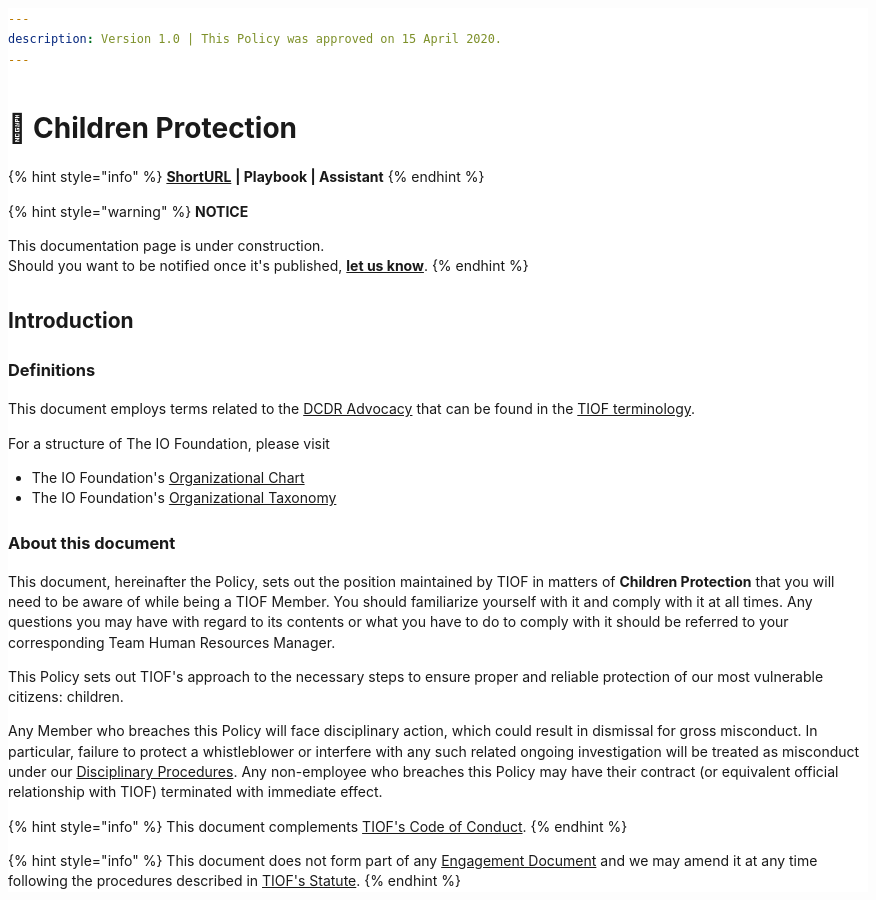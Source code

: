 ```yaml
---
description: Version 1.0 | This Policy was approved on 15 April 2020.
---
```


# 📜 Children Protection

{% hint style="info" %}
[**ShortURL**](https://tiof.click/TIOFPolicyCP) **| Playbook | Assistant**
{% endhint %}

{% hint style="warning" %}
**NOTICE**

This documentation page is under construction.\
Should you want to be notified once it's published, [**let us know**](https://tiof.click/TIOFTarianUpdatesService).
{% endhint %}

## Introduction

### Definitions

This document employs terms related to the [DCDR Advocacy](https://tiof.click/DCDRAdvocacy) that can be found in the [TIOF terminology](https://tiof.click/TIOFTerminology).

For a structure of The IO Foundation, please visit

* The IO Foundation's [Organizational Chart](http://tiof.click/TIOFOrgChart)
* The IO Foundation's [Organizational Taxonomy](https://tiof.click/OrgTaxonomy)

### About this document

This document, hereinafter the Policy, sets out the position maintained by TIOF in matters of **Children Protection** that you will need to be aware of while being a TIOF Member. You should familiarize yourself with it and comply with it at all times. Any questions you may have with regard to its contents or what you have to do to comply with it should be referred to your corresponding Team Human Resources Manager.

This Policy sets out TIOF's approach to the necessary steps to ensure proper and reliable protection of our most vulnerable citizens: children.

Any Member who breaches this Policy will face disciplinary action, which could result in dismissal for gross misconduct. In particular, failure to protect a whistleblower or interfere with any such related ongoing investigation will be treated as misconduct under our [Disciplinary Procedures](http://tiof.click/ProcedureDisciplinary). Any non-employee who breaches this Policy may have their contract (or equivalent official relationship with TIOF) terminated with immediate effect.

{% hint style="info" %}
This document complements [TIOF's Code of Conduct](https://tiof.click/TIOFPolicyCoC).
{% endhint %}

{% hint style="info" %}
This document does not form part of any [Engagement Document](https://tiof.click/TIOFTerminology#engagement-document) and we may amend it at any time following the procedures described in [TIOF's Statute](https://tiof.click/TIOFStatute).
{% endhint %}
